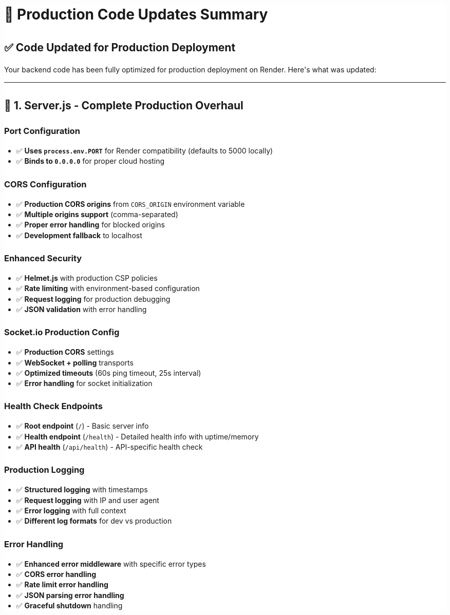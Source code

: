 # 🚀 Production Code Updates Summary

## ✅ **Code Updated for Production Deployment**

Your backend code has been fully optimized for production deployment on Render. Here's what was updated:

---

## 📝 **1. Server.js - Complete Production Overhaul**

### **Port Configuration**
- ✅ **Uses `process.env.PORT`** for Render compatibility (defaults to 5000 locally)
- ✅ **Binds to `0.0.0.0`** for proper cloud hosting

### **CORS Configuration**
- ✅ **Production CORS origins** from `CORS_ORIGIN` environment variable
- ✅ **Multiple origins support** (comma-separated)
- ✅ **Proper error handling** for blocked origins
- ✅ **Development fallback** to localhost

### **Enhanced Security**
- ✅ **Helmet.js** with production CSP policies
- ✅ **Rate limiting** with environment-based configuration
- ✅ **Request logging** for production debugging
- ✅ **JSON validation** with error handling

### **Socket.io Production Config**
- ✅ **Production CORS** settings
- ✅ **WebSocket + polling** transports
- ✅ **Optimized timeouts** (60s ping timeout, 25s interval)
- ✅ **Error handling** for socket initialization

### **Health Check Endpoints**
- ✅ **Root endpoint** (`/`) - Basic server info
- ✅ **Health endpoint** (`/health`) - Detailed health info with uptime/memory
- ✅ **API health** (`/api/health`) - API-specific health check

### **Production Logging**
- ✅ **Structured logging** with timestamps
- ✅ **Request logging** with IP and user agent
- ✅ **Error logging** with full context
- ✅ **Different log formats** for dev vs production

### **Error Handling**
- ✅ **Enhanced error middleware** with specific error types
- ✅ **CORS error handling**
- ✅ **Rate limit error handling**
- ✅ **JSON parsing error handling**
- ✅ **Graceful shutdown** handling
